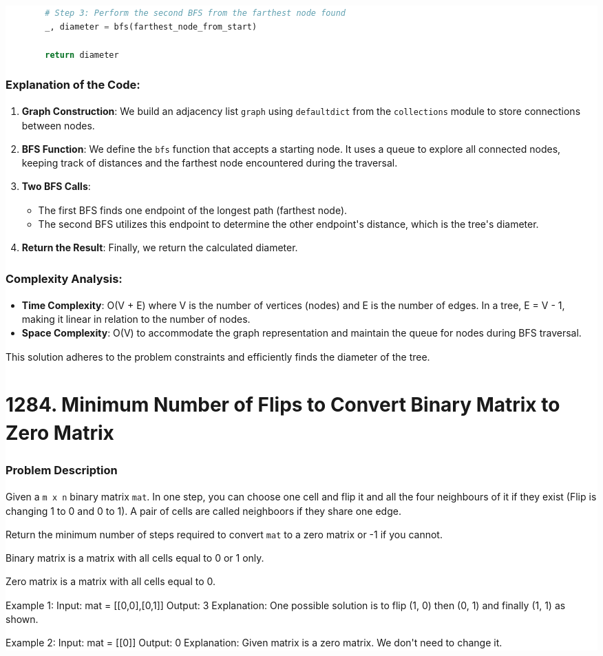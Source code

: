 ```python
        # Step 3: Perform the second BFS from the farthest node found
        _, diameter = bfs(farthest_node_from_start)
        
        return diameter

```

### Explanation of the Code:

1. **Graph Construction**: We build an adjacency list `graph` using `defaultdict` from the `collections` module to store connections between nodes.

2. **BFS Function**: We define the `bfs` function that accepts a starting node. It uses a queue to explore all connected nodes, keeping track of distances and the farthest node encountered during the traversal.

3. **Two BFS Calls**:
   - The first BFS finds one endpoint of the longest path (farthest node).
   - The second BFS utilizes this endpoint to determine the other endpoint's distance, which is the tree's diameter.

4. **Return the Result**: Finally, we return the calculated diameter.

### Complexity Analysis:
- **Time Complexity**: O(V + E) where V is the number of vertices (nodes) and E is the number of edges. In a tree, E = V - 1, making it linear in relation to the number of nodes.
- **Space Complexity**: O(V) to accommodate the graph representation and maintain the queue for nodes during BFS traversal.

This solution adheres to the problem constraints and efficiently finds the diameter of the tree.

# 1284. Minimum Number of Flips to Convert Binary Matrix to Zero Matrix

### Problem Description 
Given a `m x n` binary matrix `mat`. In one step, you can choose one cell and flip it and all the four neighbours of it if they exist (Flip is changing 1 to 0 and 0 to 1). A pair of cells are called neighboors if they share one edge.

Return the minimum number of steps required to convert `mat` to a zero matrix or -1 if you cannot.

Binary matrix is a matrix with all cells equal to 0 or 1 only.

Zero matrix is a matrix with all cells equal to 0.


Example 1:
Input: mat = [[0,0],[0,1]]
Output: 3
Explanation: One possible solution is to flip (1, 0) then (0, 1) and finally (1, 1) as shown.


Example 2:
Input: mat = [[0]]
Output: 0
Explanation: Given matrix is a zero matrix. We don't need to change it.
